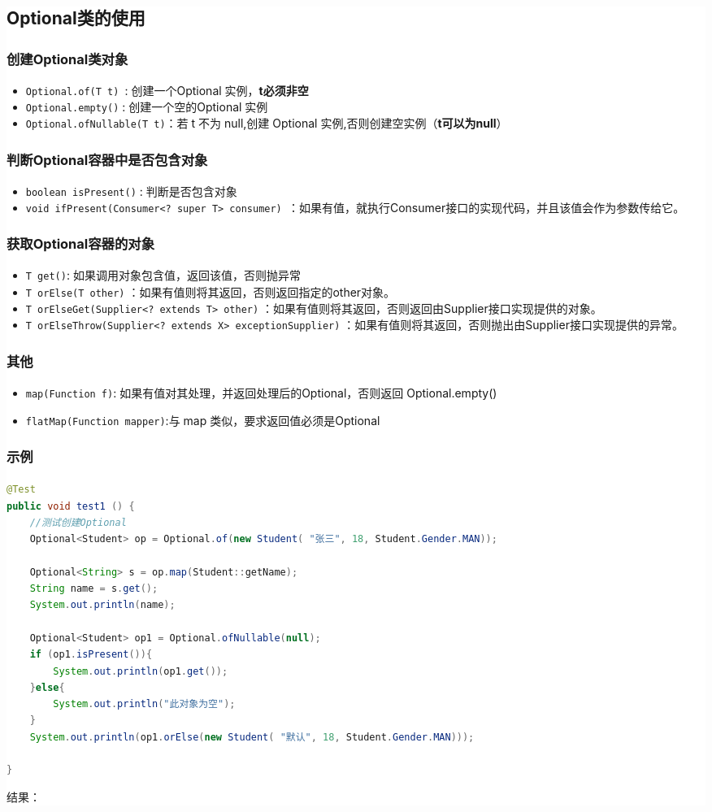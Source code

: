 

## Optional类的使用

### 创建Optional类对象

- `Optional.of(T t) `: 创建一个Optional 实例，**t必须非空**
- `Optional.empty()` : 创建一个空的Optional 实例
- `Optional.ofNullable(T t)`：若 t 不为 null,创建 Optional 实例,否则创建空实例（**t可以为null**）

### 判断Optional容器中是否包含对象

- `boolean isPresent()` : 判断是否包含对象
- `void ifPresent(Consumer<? super T> consumer) `：如果有值，就执行Consumer接口的实现代码，并且该值会作为参数传给它。

### 获取Optional容器的对象

- `T get()`: 如果调用对象包含值，返回该值，否则抛异常
- `T orElse(T other)` ：如果有值则将其返回，否则返回指定的other对象。
- `T orElseGet(Supplier<? extends T> other)` ：如果有值则将其返回，否则返回由Supplier接口实现提供的对象。
- `T orElseThrow(Supplier<? extends X> exceptionSupplier)` ：如果有值则将其返回，否则抛出由Supplier接口实现提供的异常。

### 其他

- `map(Function f)`: 如果有值对其处理，并返回处理后的Optional，否则返回 Optional.empty()

 * 	`flatMap(Function mapper)`:与 map 类似，要求返回值必须是Optional



### 示例

```java
@Test
public void test1 () {
    //测试创建Optional
    Optional<Student> op = Optional.of(new Student( "张三", 18, Student.Gender.MAN));

    Optional<String> s = op.map(Student::getName);
    String name = s.get();
    System.out.println(name);

    Optional<Student> op1 = Optional.ofNullable(null);
    if (op1.isPresent()){
        System.out.println(op1.get());
    }else{
        System.out.println("此对象为空");
    }
    System.out.println(op1.orElse(new Student( "默认", 18, Student.Gender.MAN)));
    
}
```

结果：

